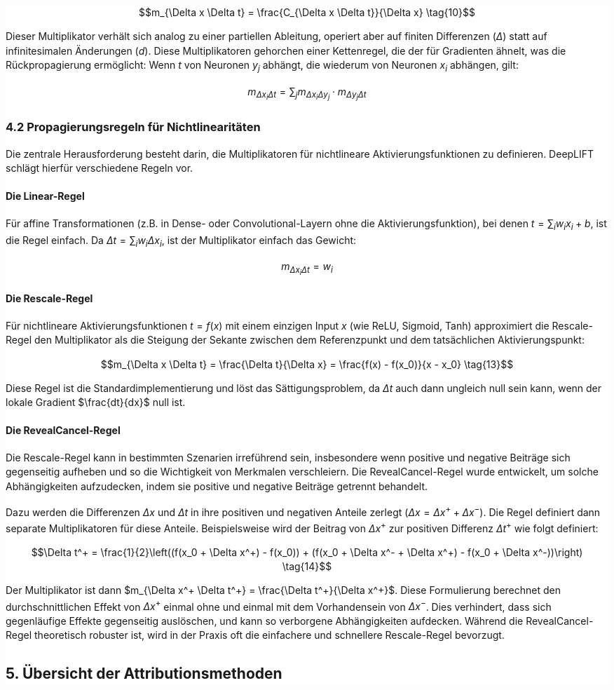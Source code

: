 $$m_{\Delta x \Delta t} = \frac{C_{\Delta x \Delta t}}{\Delta x} \tag{10}$$

Dieser Multiplikator verhält sich analog zu einer partiellen Ableitung, operiert aber auf finiten Differenzen ($\Delta$) statt auf infinitesimalen Änderungen ($d$). Diese Multiplikatoren gehorchen einer Kettenregel, die der für Gradienten ähnelt, was die Rückpropagierung ermöglicht: Wenn $t$ von Neuronen $y_j$ abhängt, die wiederum von Neuronen $x_i$ abhängen, gilt:

$$m_{\Delta x_i \Delta t} = \sum_j m_{\Delta x_i \Delta y_j} \cdot m_{\Delta y_j \Delta t} \tag{11}$$

### 4.2 Propagierungsregeln für Nichtlinearitäten

Die zentrale Herausforderung besteht darin, die Multiplikatoren für nichtlineare Aktivierungsfunktionen zu definieren. DeepLIFT schlägt hierfür verschiedene Regeln vor.

#### Die Linear-Regel

Für affine Transformationen (z.B. in Dense- oder Convolutional-Layern ohne die Aktivierungsfunktion), bei denen $t = \sum_i w_i x_i + b$, ist die Regel einfach. Da $\Delta t = \sum_i w_i \Delta x_i$, ist der Multiplikator einfach das Gewicht:

$$m_{\Delta x_i \Delta t} = w_i \tag{12}$$

#### Die Rescale-Regel

Für nichtlineare Aktivierungsfunktionen $t = f(x)$ mit einem einzigen Input $x$ (wie ReLU, Sigmoid, Tanh) approximiert die Rescale-Regel den Multiplikator als die Steigung der Sekante zwischen dem Referenzpunkt und dem tatsächlichen Aktivierungspunkt:

$$m_{\Delta x \Delta t} = \frac{\Delta t}{\Delta x} = \frac{f(x) - f(x_0)}{x - x_0} \tag{13}$$

Diese Regel ist die Standardimplementierung und löst das Sättigungsproblem, da $\Delta t$ auch dann ungleich null sein kann, wenn der lokale Gradient $\frac{dt}{dx}$ null ist.

#### Die RevealCancel-Regel

Die Rescale-Regel kann in bestimmten Szenarien irreführend sein, insbesondere wenn positive und negative Beiträge sich gegenseitig aufheben und so die Wichtigkeit von Merkmalen verschleiern. Die RevealCancel-Regel wurde entwickelt, um solche Abhängigkeiten aufzudecken, indem sie positive und negative Beiträge getrennt behandelt.

Dazu werden die Differenzen $\Delta x$ und $\Delta t$ in ihre positiven und negativen Anteile zerlegt ($\Delta x = \Delta x^+ + \Delta x^-$). Die Regel definiert dann separate Multiplikatoren für diese Anteile. Beispielsweise wird der Beitrag von $\Delta x^+$ zur positiven Differenz $\Delta t^+$ wie folgt definiert:

$$\Delta t^+ = \frac{1}{2}\left((f(x_0 + \Delta x^+) - f(x_0)) + (f(x_0 + \Delta x^- + \Delta x^+) - f(x_0 + \Delta x^-))\right) \tag{14}$$

Der Multiplikator ist dann $m_{\Delta x^+ \Delta t^+} = \frac{\Delta t^+}{\Delta x^+}$. Diese Formulierung berechnet den durchschnittlichen Effekt von $\Delta x^+$ einmal ohne und einmal mit dem Vorhandensein von $\Delta x^-$. Dies verhindert, dass sich gegenläufige Effekte gegenseitig auslöschen, und kann so verborgene Abhängigkeiten aufdecken. Während die RevealCancel-Regel theoretisch robuster ist, wird in der Praxis oft die einfachere und schnellere Rescale-Regel bevorzugt.

## 5. Übersicht der Attributionsmethoden
